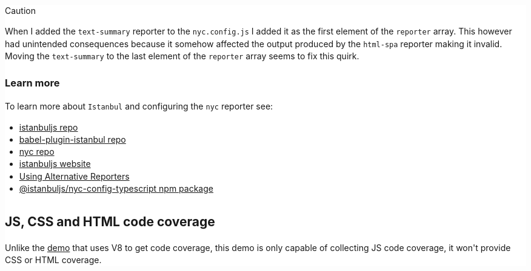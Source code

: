 > [!CAUTION]
>
> When I added the `text-summary` reporter to the `nyc.config.js` I added it as the first element of the `reporter` array. This however had unintended consequences because it somehow affected the output produced by the `html-spa` reporter making it invalid. Moving the `text-summary` to the last element of the `reporter` array seems to fix this quirk.

### Learn more

To learn more about `Istanbul` and configuring the `nyc` reporter see:

- [istanbuljs repo](https://github.com/istanbuljs/istanbuljs)
- [babel-plugin-istanbul repo](https://github.com/istanbuljs/babel-plugin-istanbul)
- [nyc repo](https://github.com/istanbuljs/nyc)
- [istanbuljs website](https://istanbul.js.org/)
- [Using Alternative Reporters](https://istanbul.js.org/docs/advanced/alternative-reporters/)
- [@istanbuljs/nyc-config-typescript npm package](https://www.npmjs.com/package/@istanbuljs/nyc-config-typescript)

## JS, CSS and HTML code coverage

Unlike the [demo](/demos/code-coverage-with-istanbul-via-webpack-babel-plugin/README.md) that uses V8 to get code coverage, this demo is only capable of collecting JS code coverage, it won't provide CSS or HTML coverage.
